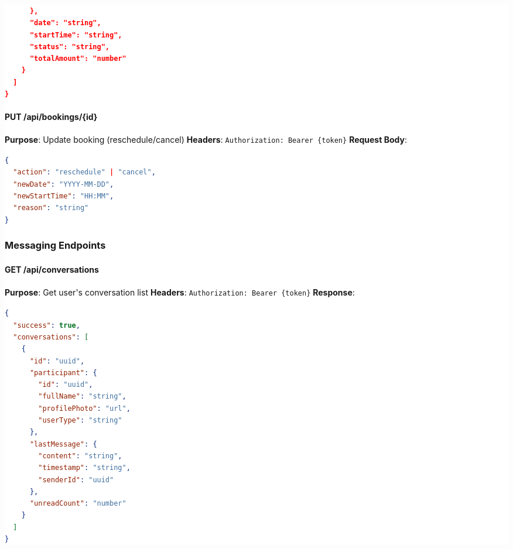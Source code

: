 ```json
      },
      "date": "string",
      "startTime": "string",
      "status": "string",
      "totalAmount": "number"
    }
  ]
}
```

#### PUT /api/bookings/{id}
**Purpose**: Update booking (reschedule/cancel)
**Headers**: `Authorization: Bearer {token}`
**Request Body**:
```json
{
  "action": "reschedule" | "cancel",
  "newDate": "YYYY-MM-DD",
  "newStartTime": "HH:MM",
  "reason": "string"
}
```

### Messaging Endpoints

#### GET /api/conversations
**Purpose**: Get user's conversation list
**Headers**: `Authorization: Bearer {token}`
**Response**:
```json
{
  "success": true,
  "conversations": [
    {
      "id": "uuid",
      "participant": {
        "id": "uuid",
        "fullName": "string",
        "profilePhoto": "url",
        "userType": "string"
      },
      "lastMessage": {
        "content": "string",
        "timestamp": "string",
        "senderId": "uuid"
      },
      "unreadCount": "number"
    }
  ]
}
```
